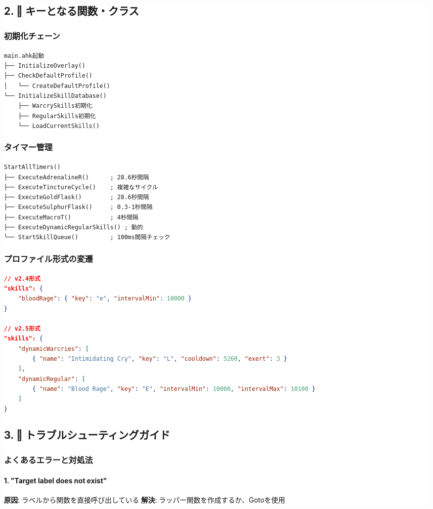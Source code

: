 ## 2. 🔧 キーとなる関数・クラス

### 初期化チェーン
```autohotkey
main.ahk起動
├── InitializeOverlay()
├── CheckDefaultProfile()
│   └── CreateDefaultProfile()
└── InitializeSkillDatabase()
    ├── WarcrySkills初期化
    ├── RegularSkills初期化
    └── LoadCurrentSkills()
```

### タイマー管理
```autohotkey
StartAllTimers()
├── ExecuteAdrenalineR()      ; 28.6秒間隔
├── ExecuteTinctureCycle()    ; 複雑なサイクル
├── ExecuteGoldFlask()        ; 28.6秒間隔
├── ExecuteSulphurFlask()     ; 0.3-1秒間隔
├── ExecuteMacroT()           ; 4秒間隔
├── ExecuteDynamicRegularSkills() ; 動的
└── StartSkillQueue()         ; 100ms間隔チェック
```

### プロファイル形式の変遷
```json
// v2.4形式
"skills": {
    "bloodRage": { "key": "e", "intervalMin": 10000 }
}

// v2.5形式
"skills": {
    "dynamicWarcries": [
        { "name": "Intimidating Cry", "key": "L", "cooldown": 5260, "exert": 3 }
    ],
    "dynamicRegular": [
        { "name": "Blood Rage", "key": "E", "intervalMin": 10000, "intervalMax": 10100 }
    ]
}
```

## 3. 🐛 トラブルシューティングガイド

### よくあるエラーと対処法

#### 1. "Target label does not exist"
**原因**: ラベルから関数を直接呼び出している
**解決**: ラッパー関数を作成するか、Gotoを使用
